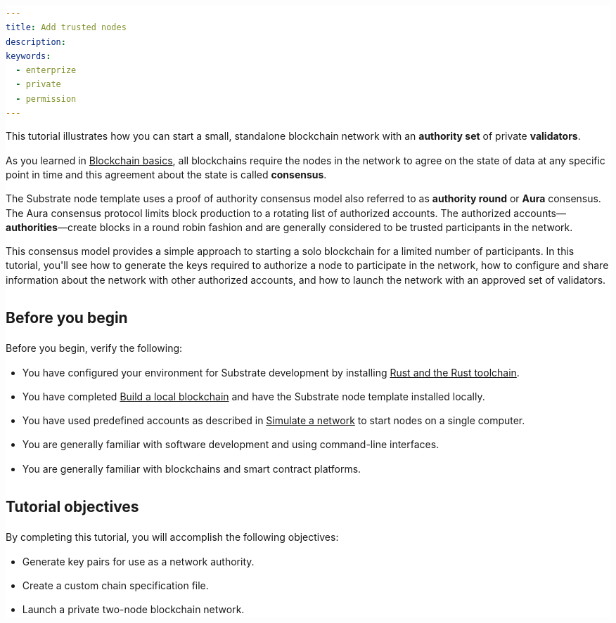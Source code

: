 ```yaml
---
title: Add trusted nodes
description:
keywords:
  - enterprize
  - private
  - permission
---
```


This tutorial illustrates how you can start a small, standalone blockchain network with an **authority set** of private **validators**.

As you learned in [Blockchain basics](/main-docs/fundamentals/blockchain-basics/), all blockchains require the nodes in the network to agree on the state of data at any specific point in time and this agreement about the state is called **consensus**.

The Substrate node template uses a proof of authority consensus model also referred to as **authority round** or **Aura** consensus.
The Aura consensus protocol limits block production to a rotating list of authorized accounts.
The authorized accounts—**authorities**—create blocks in a round robin fashion and are generally considered to be trusted participants in the network.

This consensus model provides a simple approach to starting a solo blockchain for a limited number of participants.
In this tutorial, you'll see how to generate the keys required to authorize a node to participate in the network, how to configure and share information about the network with other authorized accounts, and how to launch the network with an approved set of validators.

## Before you begin

Before you begin, verify the following:

- You have configured your environment for Substrate development by installing [Rust and the Rust toolchain](/main-docs/install/).

- You have completed [Build a local blockchain](/tutorials/get-started/build-local-blockchain/) and have the Substrate node template installed locally.

- You have used predefined accounts as described in [Simulate a network](/tutorials/get-started/simulate-network/) to start nodes on a single computer.

- You are generally familiar with software development and using command-line interfaces.

- You are generally familiar with blockchains and smart contract platforms.

## Tutorial objectives

By completing this tutorial, you will accomplish the following objectives:

- Generate key pairs for use as a network authority.

- Create a custom chain specification file.

- Launch a private two-node blockchain network.
